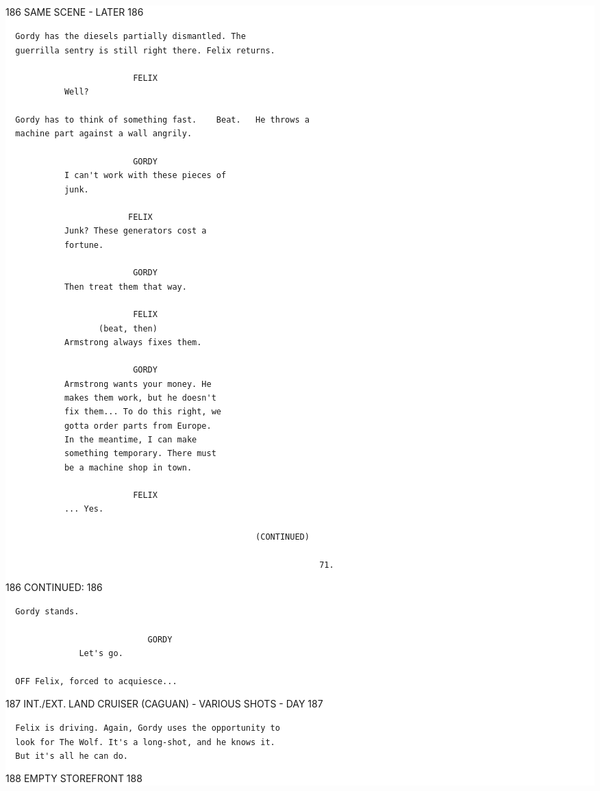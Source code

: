 
186   SAME SCENE - LATER                                             186

      Gordy has the diesels partially dismantled. The
      guerrilla sentry is still right there. Felix returns.

                              FELIX
                Well?

      Gordy has to think of something fast.    Beat.   He throws a
      machine part against a wall angrily.

                              GORDY
                I can't work with these pieces of
                junk.

                             FELIX
                Junk? These generators cost a
                fortune.

                              GORDY
                Then treat them that way.

                              FELIX
                       (beat, then)
                Armstrong always fixes them.

                              GORDY
                Armstrong wants your money. He
                makes them work, but he doesn't
                fix them... To do this right, we
                gotta order parts from Europe.
                In the meantime, I can make
                something temporary. There must
                be a machine shop in town.

                              FELIX
                ... Yes.

                                                       (CONTINUED)

                                                                    71.

186   CONTINUED:                                                          186

      Gordy stands.

                                 GORDY
                   Let's go.

      OFF Felix, forced to acquiesce...


187   INT./EXT. LAND CRUISER (CAGUAN) - VARIOUS SHOTS - DAY               187

      Felix is driving. Again, Gordy uses the opportunity to
      look for The Wolf. It's a long-shot, and he knows it.
      But it's all he can do.


188   EMPTY STOREFRONT                                                    188
